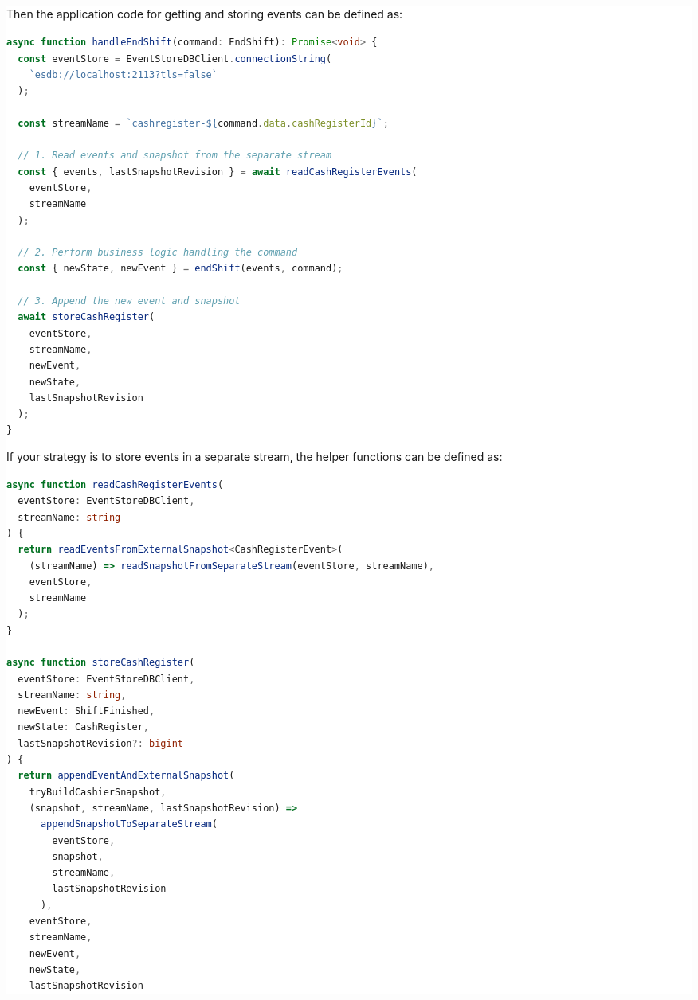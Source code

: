Then the application code for getting and storing events can be defined as:

```typescript
async function handleEndShift(command: EndShift): Promise<void> {
  const eventStore = EventStoreDBClient.connectionString(
    `esdb://localhost:2113?tls=false`
  );

  const streamName = `cashregister-${command.data.cashRegisterId}`;

  // 1. Read events and snapshot from the separate stream
  const { events, lastSnapshotRevision } = await readCashRegisterEvents(
    eventStore,
    streamName
  );

  // 2. Perform business logic handling the command
  const { newState, newEvent } = endShift(events, command);

  // 3. Append the new event and snapshot
  await storeCashRegister(
    eventStore,
    streamName,
    newEvent,
    newState,
    lastSnapshotRevision
  );
}
```

If your strategy is to store events in a separate stream, the helper functions can be defined as:

```typescript
async function readCashRegisterEvents(
  eventStore: EventStoreDBClient,
  streamName: string
) {
  return readEventsFromExternalSnapshot<CashRegisterEvent>(
    (streamName) => readSnapshotFromSeparateStream(eventStore, streamName),
    eventStore,
    streamName
  );
}

async function storeCashRegister(
  eventStore: EventStoreDBClient,
  streamName: string,
  newEvent: ShiftFinished,
  newState: CashRegister,
  lastSnapshotRevision?: bigint
) {
  return appendEventAndExternalSnapshot(
    tryBuildCashierSnapshot,
    (snapshot, streamName, lastSnapshotRevision) =>
      appendSnapshotToSeparateStream(
        eventStore,
        snapshot,
        streamName,
        lastSnapshotRevision
      ),
    eventStore,
    streamName,
    newEvent,
    newState,
    lastSnapshotRevision
```